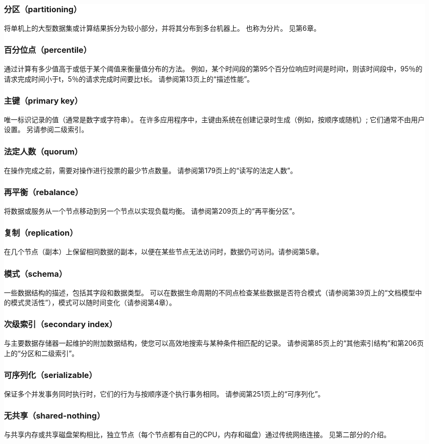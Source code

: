 

### 分区（partitioning）

将单机上的大型数据集或计算结果拆分为较小部分，并将其分布到多台机器上。 也称为分片。 见第6章。



### 百分位点（percentile）

通过计算有多少值高于或低于某个阈值来衡量值分布的方法。 例如，某个时间段的第95个百分位响应时间是时间t，则该时间段中，95％的请求完成时间小于t，5％的请求完成时间要比t长。 请参阅第13页上的“描述性能”。



### 主键（primary key）

唯一标识记录的值（通常是数字或字符串）。 在许多应用程序中，主键由系统在创建记录时生成（例如，按顺序或随机）; 它们通常不由用户设置。 另请参阅二级索引。



### 法定人数（quorum）

在操作完成之前，需要对操作进行投票的最少节点数量。 请参阅第179页上的“读写的法定人数”。



### 再平衡（rebalance）

将数据或服务从一个节点移动到另一个节点以实现负载均衡。 请参阅第209页上的“再平衡分区”。



### 复制（replication）

在几个节点（副本）上保留相同数据的副本，以便在某些节点无法访问时，数据仍可访问。请参阅第5章。



### 模式（schema）

一些数据结构的描述，包括其字段和数据类型。 可以在数据生命周期的不同点检查某些数据是否符合模式（请参阅第39页上的“文档模型中的模式灵活性”），模式可以随时间变化（请参阅第4章）。



### 次级索引（secondary index）

与主要数据存储器一起维护的附加数据结构，使您可以高效地搜索与某种条件相匹配的记录。 请参阅第85页上的“其他索引结构”和第206页上的“分区和二级索引”。



### 可序列化（serializable）

保证多个并发事务同时执行时，它们的行为与按顺序逐个执行事务相同。 请参阅第251页上的“可序列化”。



### 无共享（shared-nothing）

与共享内存或共享磁盘架构相比，独立节点（每个节点都有自己的CPU，内存和磁盘）通过传统网络连接。 见第二部分的介绍。


